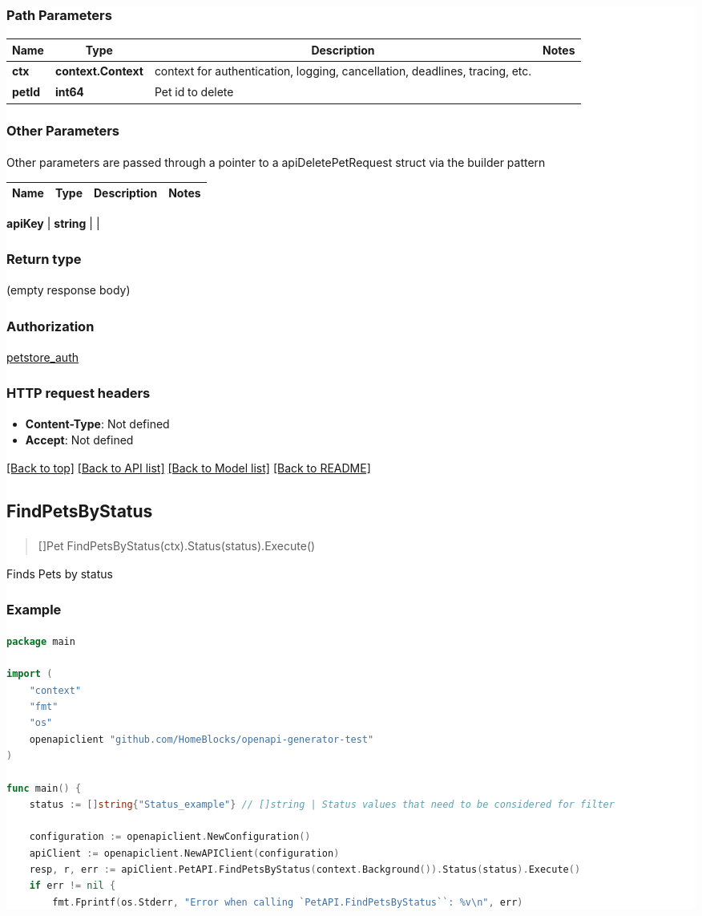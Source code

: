 ### Path Parameters


Name | Type | Description  | Notes
------------- | ------------- | ------------- | -------------
**ctx** | **context.Context** | context for authentication, logging, cancellation, deadlines, tracing, etc.
**petId** | **int64** | Pet id to delete | 

### Other Parameters

Other parameters are passed through a pointer to a apiDeletePetRequest struct via the builder pattern


Name | Type | Description  | Notes
------------- | ------------- | ------------- | -------------

 **apiKey** | **string** |  | 

### Return type

 (empty response body)

### Authorization

[petstore_auth](../README.md#petstore_auth)

### HTTP request headers

- **Content-Type**: Not defined
- **Accept**: Not defined

[[Back to top]](#) [[Back to API list]](../README.md#documentation-for-api-endpoints)
[[Back to Model list]](../README.md#documentation-for-models)
[[Back to README]](../README.md)


## FindPetsByStatus

> []Pet FindPetsByStatus(ctx).Status(status).Execute()

Finds Pets by status



### Example

```go
package main

import (
	"context"
	"fmt"
	"os"
	openapiclient "github.com/HomeBlocks/openapi-generator-test"
)

func main() {
	status := []string{"Status_example"} // []string | Status values that need to be considered for filter

	configuration := openapiclient.NewConfiguration()
	apiClient := openapiclient.NewAPIClient(configuration)
	resp, r, err := apiClient.PetAPI.FindPetsByStatus(context.Background()).Status(status).Execute()
	if err != nil {
		fmt.Fprintf(os.Stderr, "Error when calling `PetAPI.FindPetsByStatus``: %v\n", err)
```
